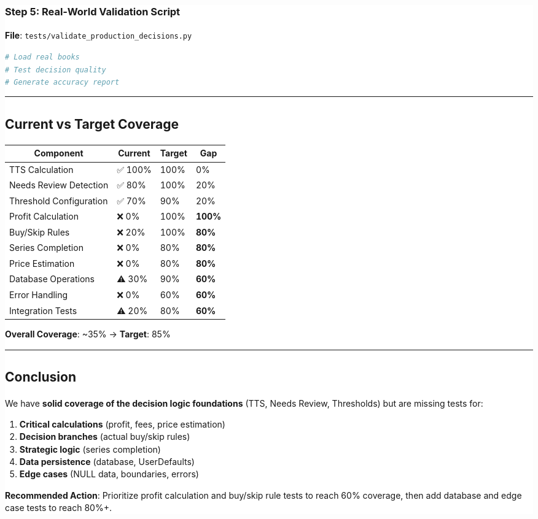 ### Step 5: Real-World Validation Script
**File**: `tests/validate_production_decisions.py`
```python
# Load real books
# Test decision quality
# Generate accuracy report
```

---

## Current vs Target Coverage

| Component | Current | Target | Gap |
|-----------|---------|--------|-----|
| TTS Calculation | ✅ 100% | 100% | 0% |
| Needs Review Detection | ✅ 80% | 100% | 20% |
| Threshold Configuration | ✅ 70% | 90% | 20% |
| Profit Calculation | ❌ 0% | 100% | **100%** |
| Buy/Skip Rules | ❌ 20% | 100% | **80%** |
| Series Completion | ❌ 0% | 80% | **80%** |
| Price Estimation | ❌ 0% | 80% | **80%** |
| Database Operations | ⚠️ 30% | 90% | **60%** |
| Error Handling | ❌ 0% | 60% | **60%** |
| Integration Tests | ⚠️ 20% | 80% | **60%** |

**Overall Coverage**: ~35% → **Target**: 85%

---

## Conclusion

We have **solid coverage of the decision logic foundations** (TTS, Needs Review, Thresholds) but are missing tests for:

1. **Critical calculations** (profit, fees, price estimation)
2. **Decision branches** (actual buy/skip rules)
3. **Strategic logic** (series completion)
4. **Data persistence** (database, UserDefaults)
5. **Edge cases** (NULL data, boundaries, errors)

**Recommended Action**: Prioritize profit calculation and buy/skip rule tests to reach 60% coverage, then add database and edge case tests to reach 80%+.
